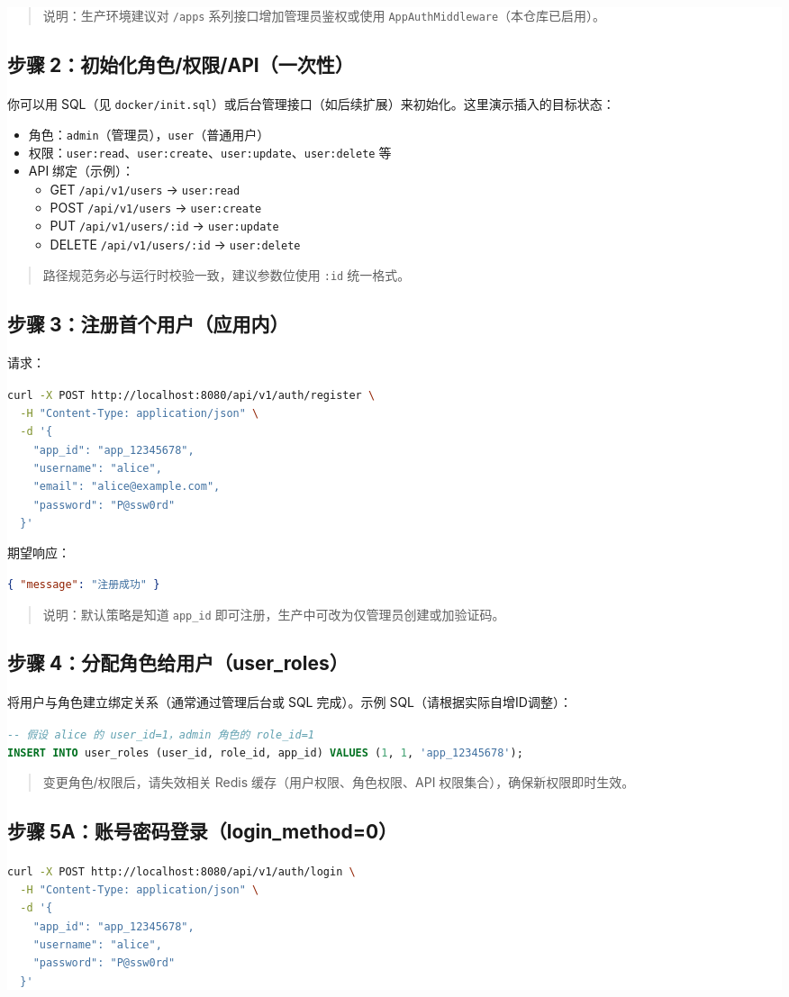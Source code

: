 > 说明：生产环境建议对 `/apps` 系列接口增加管理员鉴权或使用 `AppAuthMiddleware`（本仓库已启用）。

## 步骤 2：初始化角色/权限/API（一次性）
你可以用 SQL（见 `docker/init.sql`）或后台管理接口（如后续扩展）来初始化。这里演示插入的目标状态：
- 角色：`admin`（管理员），`user`（普通用户）
- 权限：`user:read`、`user:create`、`user:update`、`user:delete` 等
- API 绑定（示例）：
  - GET `/api/v1/users` -> `user:read`
  - POST `/api/v1/users` -> `user:create`
  - PUT `/api/v1/users/:id` -> `user:update`
  - DELETE `/api/v1/users/:id` -> `user:delete`

> 路径规范务必与运行时校验一致，建议参数位使用 `:id` 统一格式。

## 步骤 3：注册首个用户（应用内）
请求：
```bash
curl -X POST http://localhost:8080/api/v1/auth/register \
  -H "Content-Type: application/json" \
  -d '{
    "app_id": "app_12345678",
    "username": "alice",
    "email": "alice@example.com",
    "password": "P@ssw0rd"
  }'
```

期望响应：
```json
{ "message": "注册成功" }
```

> 说明：默认策略是知道 `app_id` 即可注册，生产中可改为仅管理员创建或加验证码。

## 步骤 4：分配角色给用户（user_roles）
将用户与角色建立绑定关系（通常通过管理后台或 SQL 完成）。示例 SQL（请根据实际自增ID调整）：
```sql
-- 假设 alice 的 user_id=1，admin 角色的 role_id=1
INSERT INTO user_roles (user_id, role_id, app_id) VALUES (1, 1, 'app_12345678');
```

> 变更角色/权限后，请失效相关 Redis 缓存（用户权限、角色权限、API 权限集合），确保新权限即时生效。

## 步骤 5A：账号密码登录（login_method=0）
```bash
curl -X POST http://localhost:8080/api/v1/auth/login \
  -H "Content-Type: application/json" \
  -d '{
    "app_id": "app_12345678",
    "username": "alice",
    "password": "P@ssw0rd"
  }'
```
